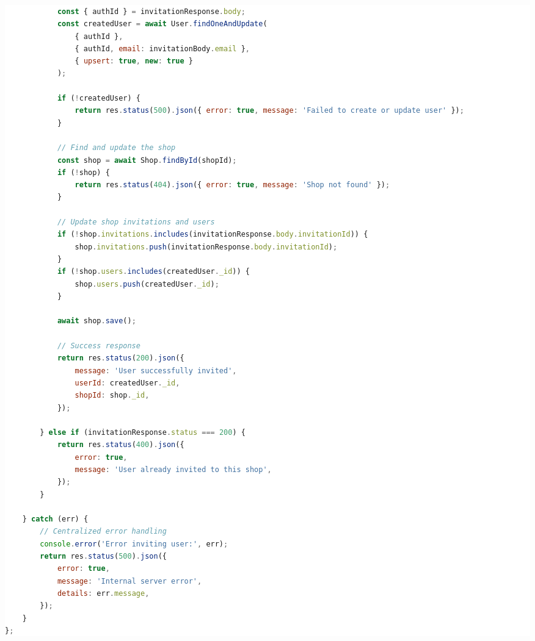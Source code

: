 ```javascript
            const { authId } = invitationResponse.body;
            const createdUser = await User.findOneAndUpdate(
                { authId },
                { authId, email: invitationBody.email },
                { upsert: true, new: true }
            );

            if (!createdUser) {
                return res.status(500).json({ error: true, message: 'Failed to create or update user' });
            }

            // Find and update the shop
            const shop = await Shop.findById(shopId);
            if (!shop) {
                return res.status(404).json({ error: true, message: 'Shop not found' });
            }

            // Update shop invitations and users
            if (!shop.invitations.includes(invitationResponse.body.invitationId)) {
                shop.invitations.push(invitationResponse.body.invitationId);
            }
            if (!shop.users.includes(createdUser._id)) {
                shop.users.push(createdUser._id);
            }

            await shop.save();

            // Success response
            return res.status(200).json({
                message: 'User successfully invited',
                userId: createdUser._id,
                shopId: shop._id,
            });

        } else if (invitationResponse.status === 200) {
            return res.status(400).json({
                error: true,
                message: 'User already invited to this shop',
            });
        }

    } catch (err) {
        // Centralized error handling
        console.error('Error inviting user:', err);
        return res.status(500).json({
            error: true,
            message: 'Internal server error',
            details: err.message,
        });
    }
};
```
